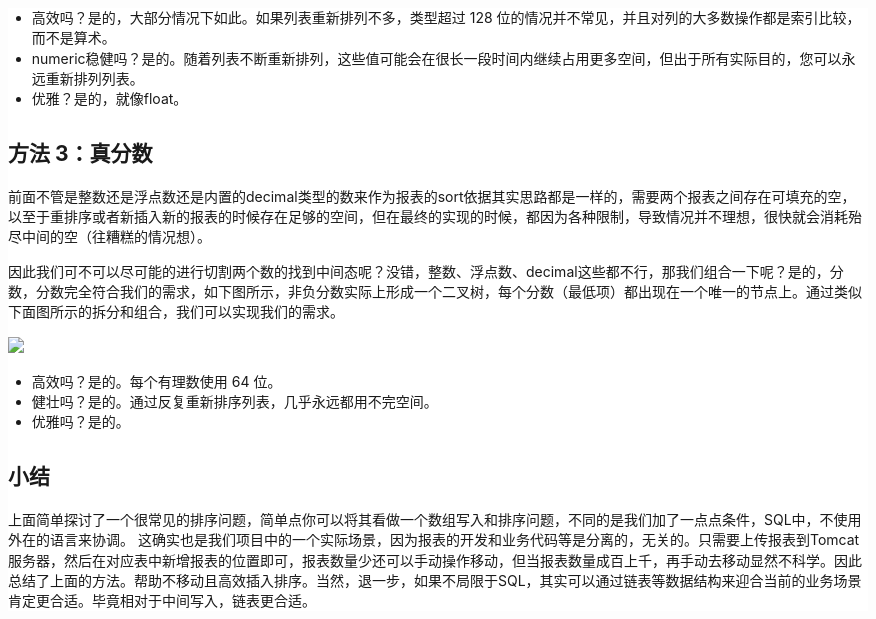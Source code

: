 - 高效吗？是的，大部分情况下如此。如果列表重新排列不多，类型超过 128 位的情况并不常见，并且对列的大多数操作都是索引比较，而不是算术。
- numeric稳健吗？是的。随着列表不断重新排列，这些值可能会在很长一段时间内继续占用更多空间，但出于所有实际目的，您可以永远重新排列列表。
- 优雅？是的，就像float。

## 方法 3：真分数

前面不管是整数还是浮点数还是内置的decimal类型的数来作为报表的sort依据其实思路都是一样的，需要两个报表之间存在可填充的空，以至于重排序或者新插入新的报表的时候存在足够的空间，但在最终的实现的时候，都因为各种限制，导致情况并不理想，很快就会消耗殆尽中间的空（往糟糕的情况想）。

因此我们可不可以尽可能的进行切割两个数的找到中间态呢？没错，整数、浮点数、decimal这些都不行，那我们组合一下呢？是的，分数，分数完全符合我们的需求，如下图所示，非负分数实际上形成一个二叉树，每个分数（最低项）都出现在一个唯一的节点上。通过类似下面图所示的拆分和组合，我们可以实现我们的需求。

![](https://raw.githubusercontent.com/binarycoder777/personal-pic/main/pic/20240813141030.png)

- 高效吗？是的。每个有理数使用 64 位。
- 健壮吗？是的。通过反复重新排序列表，几乎永远都用不完空间。
- 优雅吗？是的。


## 小结

上面简单探讨了一个很常见的排序问题，简单点你可以将其看做一个数组写入和排序问题，不同的是我们加了一点点条件，SQL中，不使用外在的语言来协调。
这确实也是我们项目中的一个实际场景，因为报表的开发和业务代码等是分离的，无关的。只需要上传报表到Tomcat服务器，然后在对应表中新增报表的位置即可，报表数量少还可以手动操作移动，但当报表数量成百上千，再手动去移动显然不科学。因此总结了上面的方法。帮助不移动且高效插入排序。当然，退一步，如果不局限于SQL，其实可以通过链表等数据结构来迎合当前的业务场景肯定更合适。毕竟相对于中间写入，链表更合适。

